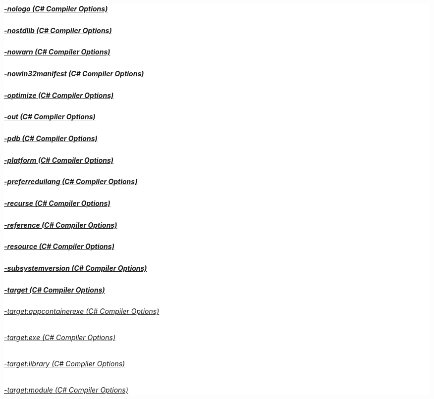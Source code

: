 ##### [-nologo (C# Compiler Options)](csharp/language-reference/compiler-options/nologo-compiler-option.md)
##### [-nostdlib (C# Compiler Options)](csharp/language-reference/compiler-options/nostdlib-compiler-option.md)
##### [-nowarn (C# Compiler Options)](csharp/language-reference/compiler-options/nowarn-compiler-option.md)
##### [-nowin32manifest (C# Compiler Options)](csharp/language-reference/compiler-options/nowin32manifest-compiler-option.md)
##### [-optimize (C# Compiler Options)](csharp/language-reference/compiler-options/optimize-compiler-option.md)
##### [-out (C# Compiler Options)](csharp/language-reference/compiler-options/out-compiler-option.md)
##### [-pdb (C# Compiler Options)](csharp/language-reference/compiler-options/pdb-compiler-option.md)
##### [-platform (C# Compiler Options)](csharp/language-reference/compiler-options/platform-compiler-option.md)
##### [-preferreduilang (C# Compiler Options)](csharp/language-reference/compiler-options/preferreduilang-compiler-option.md)
##### [-recurse (C# Compiler Options)](csharp/language-reference/compiler-options/recurse-compiler-option.md)
##### [-reference (C# Compiler Options)](csharp/language-reference/compiler-options/reference-compiler-option.md)
##### [-resource (C# Compiler Options)](csharp/language-reference/compiler-options/resource-compiler-option.md)
##### [-subsystemversion (C# Compiler Options)](csharp/language-reference/compiler-options/subsystemversion-compiler-option.md)
##### [-target (C# Compiler Options)](csharp/language-reference/compiler-options/target-compiler-option.md)
###### [-target:appcontainerexe (C# Compiler Options)](csharp/language-reference/compiler-options/target-appcontainerexe-compiler-option.md)
###### [-target:exe (C# Compiler Options)](csharp/language-reference/compiler-options/target-exe-compiler-option.md)
###### [-target:library (C# Compiler Options)](csharp/language-reference/compiler-options/target-library-compiler-option.md)
###### [-target:module (C# Compiler Options)](csharp/language-reference/compiler-options/target-module-compiler-option.md)
